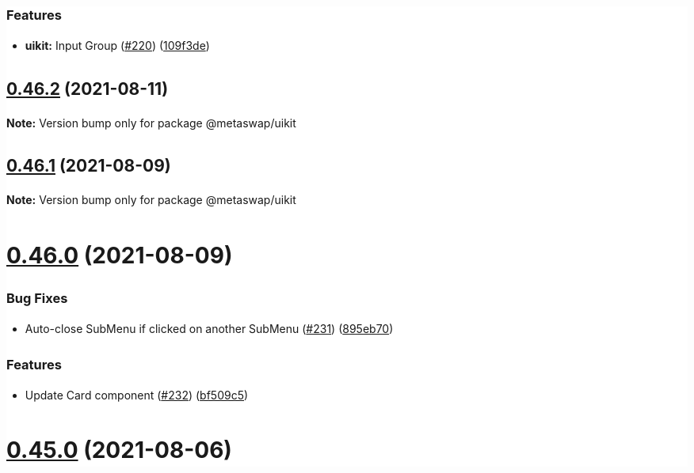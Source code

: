 
### Features

* **uikit:** Input Group ([#220](https://github.com/metaswap/pancake-toolkit/tree/master/packages/pancake-uikit/issues/220)) ([109f3de](https://github.com/metaswap/pancake-toolkit/tree/master/packages/pancake-uikit/commit/109f3de9c6167652bd84a1302ddae3008263498b))





## [0.46.2](https://github.com/metaswap/pancake-toolkit/tree/master/packages/pancake-uikit/compare/@metaswap/uikit@0.46.1...@metaswap/uikit@0.46.2) (2021-08-11)

**Note:** Version bump only for package @metaswap/uikit





## [0.46.1](https://github.com/metaswap/pancake-toolkit/tree/master/packages/pancake-uikit/compare/@metaswap/uikit@0.46.0...@metaswap/uikit@0.46.1) (2021-08-09)

**Note:** Version bump only for package @metaswap/uikit





# [0.46.0](https://github.com/metaswap/pancake-toolkit/tree/master/packages/pancake-uikit/compare/@metaswap/uikit@0.45.0...@metaswap/uikit@0.46.0) (2021-08-09)


### Bug Fixes

* Auto-close SubMenu if clicked on another SubMenu ([#231](https://github.com/metaswap/pancake-toolkit/tree/master/packages/pancake-uikit/issues/231)) ([895eb70](https://github.com/metaswap/pancake-toolkit/tree/master/packages/pancake-uikit/commit/895eb700206b98a2220cbd6f46353a106e337988))


### Features

* Update Card component ([#232](https://github.com/metaswap/pancake-toolkit/tree/master/packages/pancake-uikit/issues/232)) ([bf509c5](https://github.com/metaswap/pancake-toolkit/tree/master/packages/pancake-uikit/commit/bf509c578533f8e1cc37dd9ef8e830ec7e43c999))





# [0.45.0](https://github.com/metaswap/pancake-toolkit/tree/master/packages/pancake-uikit/compare/@metaswap/uikit@0.44.1...@metaswap/uikit@0.45.0) (2021-08-06)

